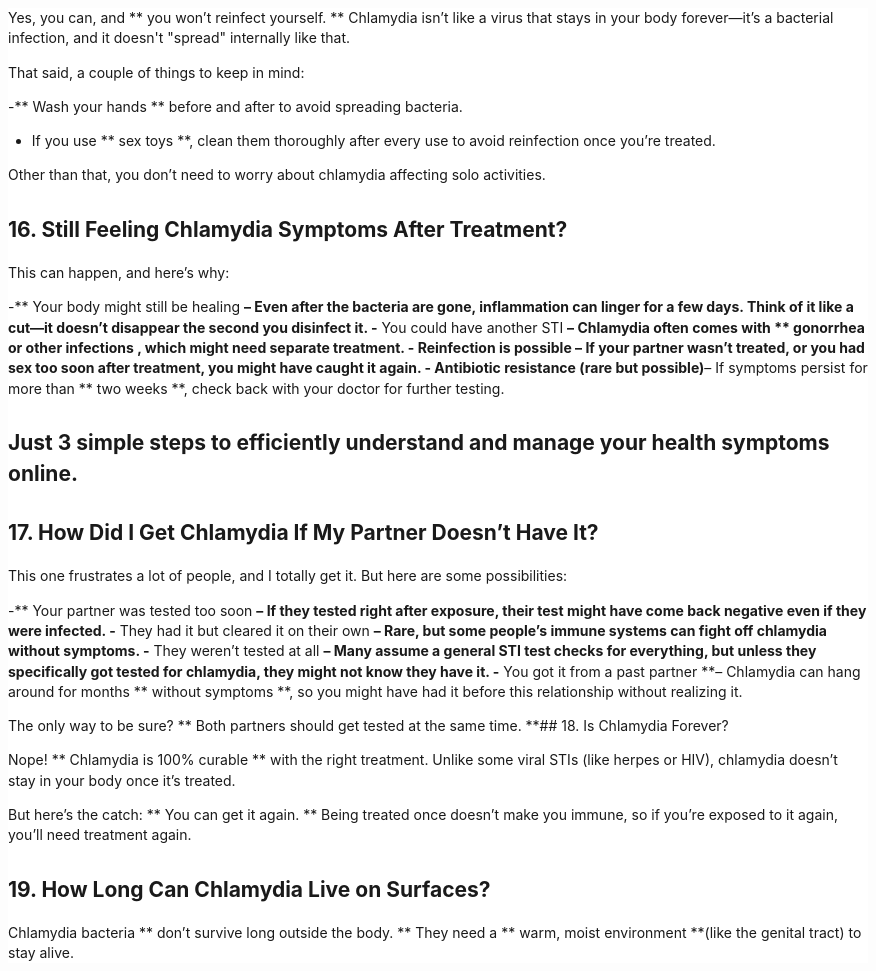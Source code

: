 Yes, you can, and ** you won’t reinfect yourself. ** Chlamydia isn’t like a virus that stays in your body forever—it’s a bacterial infection, and it doesn't "spread" internally like that.

That said, a couple of things to keep in mind:

-** Wash your hands ** before and after to avoid spreading bacteria.
- If you use ** sex toys **, clean them thoroughly after every use to avoid reinfection once you’re treated.

Other than that, you don’t need to worry about chlamydia affecting solo activities.

## 16\. Still Feeling Chlamydia Symptoms After Treatment?

This can happen, and here’s why:

-** Your body might still be healing **– Even after the bacteria are gone, inflammation can linger for a few days. Think of it like a cut—it doesn’t disappear the second you disinfect it.
-** You could have another STI **– Chlamydia often comes with ** gonorrhea or other infections **, which might need separate treatment.
-** Reinfection is possible **– If your partner wasn’t treated, or you had sex too soon after treatment, you might have caught it again.
-** Antibiotic resistance (rare but possible)**– If symptoms persist for more than ** two weeks **, check back with your doctor for further testing.

## Just 3 simple steps to efficiently understand and manage your health symptoms online.

## 17\. How Did I Get Chlamydia If My Partner Doesn’t Have It?

This one frustrates a lot of people, and I totally get it. But here are some possibilities:

-** Your partner was tested too soon **– If they tested right after exposure, their test might have come back negative even if they were infected.
-** They had it but cleared it on their own **– Rare, but some people’s immune systems can fight off chlamydia without symptoms.
-** They weren’t tested at all **– Many assume a general STI test checks for everything, but unless they specifically got tested for chlamydia, they might not know they have it.
-** You got it from a past partner **– Chlamydia can hang around for months ** without symptoms **, so you might have had it before this relationship without realizing it.

The only way to be sure? ** Both partners should get tested at the same time. **## 18\. Is Chlamydia Forever?

Nope! ** Chlamydia is 100% curable ** with the right treatment. Unlike some viral STIs (like herpes or HIV), chlamydia doesn’t stay in your body once it’s treated.

But here’s the catch: ** You can get it again. ** Being treated once doesn’t make you immune, so if you’re exposed to it again, you’ll need treatment again.

## 19\. How Long Can Chlamydia Live on Surfaces?

Chlamydia bacteria ** don’t survive long outside the body. ** They need a ** warm, moist environment **(like the genital tract) to stay alive.
